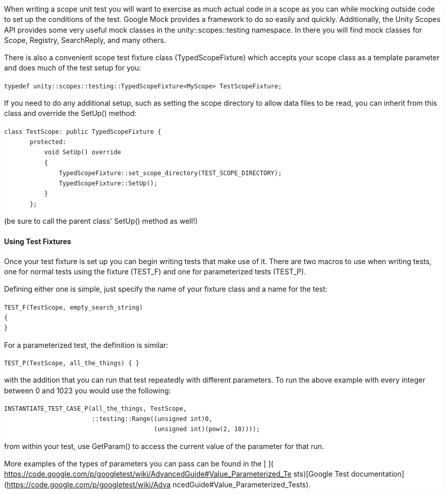 When writing a scope unit test you will want to exercise as much actual code
in a scope as you can while mocking outside code to set up the conditions of
the test. Google Mock provides a framework to do so easily and quickly.
Additionally, the Unity Scopes API provides some very useful mock classes in
the unity::scopes::testing namespace. In there you will find mock classes for
Scope, Registry, SearchReply, and many others.

There is also a convenient scope test fixture class (TypedScopeFixture) which
accepts your scope class as a template parameter and does much of the test
setup for you:

    typedef unity::scopes::testing::TypedScopeFixture<MyScope> TestScopeFixture;

If you need to do any additional setup, such as setting the scope directory to
allow data files to be read, you can inherit from this class and override the
SetUp() method:

    class TestScope: public TypedScopeFixture {
           protected:
               void SetUp() override
               {
                   TypedScopeFixture::set_scope_directory(TEST_SCOPE_DIRECTORY);      
                   TypedScopeFixture::SetUp();
               }
           };

(be sure to call the parent class' SetUp() method as well!)

#### Using Test Fixtures

Once your test fixture is set up you can begin writing tests that make use of
it. There are two macros to use when writing tests, one for normal tests using
the fixture (TEST_F) and one for parameterized tests (TEST_P).

Defining either one is simple, just specify the name of your fixture class and
a name for the test:

    TEST_F(TestScope, empty_search_string)
    {
    }

For a parameterized test, the definition is similar:

    TEST_P(TestScope, all_the_things) { }

with the addition that you can run that test repeatedly with different
parameters. To run the above example with every integer between 0 and 1023 you
would use the following:

    INSTANTIATE_TEST_CASE_P(all_the_things, TestScope,
                            ::testing::Range((unsigned int)0,
                                             (unsigned int)(pow(2, 10))));

from within your test, use GetParam() to access the current value of the
parameter for that run.

More examples of the types of parameters you can pass can be found in the [ ](
https://code.google.com/p/googletest/wiki/AdvancedGuide#Value_Parameterized_Te
sts)[Google Test documentation](https://code.google.com/p/googletest/wiki/Adva
ncedGuide#Value_Parameterized_Tests).
